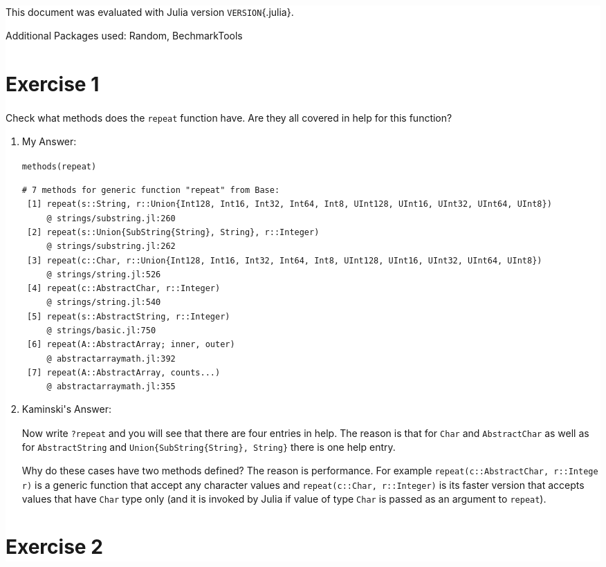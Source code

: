 This document was evaluated with Julia version `VERSION`{.julia}.

Additional Packages used: Random, BechmarkTools

# Exercise 1

Check what methods does the `repeat` function have. Are they all covered
in help for this function?

1.  My Answer:

    ``` {.julia results="output" exports="both"}
    methods(repeat)
    ```

    ``` example
    # 7 methods for generic function "repeat" from Base:
     [1] repeat(s::String, r::Union{Int128, Int16, Int32, Int64, Int8, UInt128, UInt16, UInt32, UInt64, UInt8})
         @ strings/substring.jl:260
     [2] repeat(s::Union{SubString{String}, String}, r::Integer)
         @ strings/substring.jl:262
     [3] repeat(c::Char, r::Union{Int128, Int16, Int32, Int64, Int8, UInt128, UInt16, UInt32, UInt64, UInt8})
         @ strings/string.jl:526
     [4] repeat(c::AbstractChar, r::Integer)
         @ strings/string.jl:540
     [5] repeat(s::AbstractString, r::Integer)
         @ strings/basic.jl:750
     [6] repeat(A::AbstractArray; inner, outer)
         @ abstractarraymath.jl:392
     [7] repeat(A::AbstractArray, counts...)
         @ abstractarraymath.jl:355
    ```

2.  Kaminski\'s Answer:

    Now write `?repeat` and you will see that there are four entries in
    help. The reason is that for `Char` and `AbstractChar` as well as
    for `AbstractString` and `Union{SubString{String}, String}` there is
    one help entry.

    Why do these cases have two methods defined? The reason is
    performance. For example `repeat(c::AbstractChar, r::Integer)` is a
    generic function that accept any character values and
    `repeat(c::Char, r::Integer)` is its faster version that accepts
    values that have `Char` type only (and it is invoked by Julia if
    value of type `Char` is passed as an argument to `repeat`).

# Exercise 2
